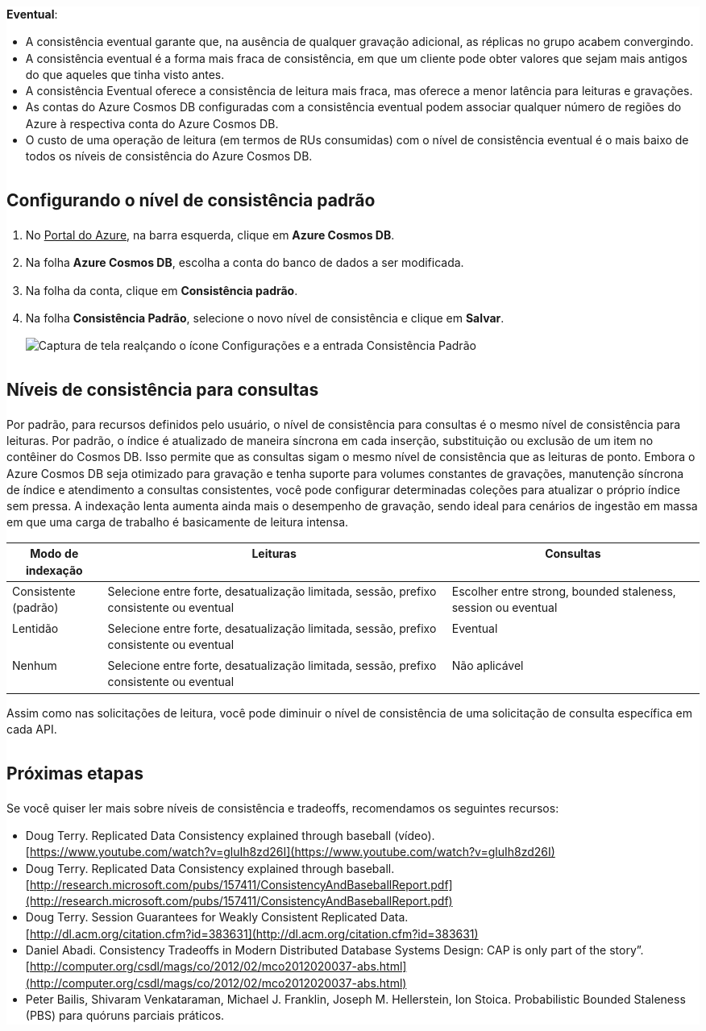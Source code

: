 **Eventual**: 

* A consistência eventual garante que, na ausência de qualquer gravação adicional, as réplicas no grupo acabem convergindo. 
* A consistência eventual é a forma mais fraca de consistência, em que um cliente pode obter valores que sejam mais antigos do que aqueles que tinha visto antes.
* A consistência Eventual oferece a consistência de leitura mais fraca, mas oferece a menor latência para leituras e gravações.
* As contas do Azure Cosmos DB configuradas com a consistência eventual podem associar qualquer número de regiões do Azure à respectiva conta do Azure Cosmos DB. 
* O custo de uma operação de leitura (em termos de RUs consumidas) com o nível de consistência eventual é o mais baixo de todos os níveis de consistência do Azure Cosmos DB.

## <a name="configuring-the-default-consistency-level"></a>Configurando o nível de consistência padrão
1. No [Portal do Azure](https://portal.azure.com/), na barra esquerda, clique em **Azure Cosmos DB**.
2. Na folha **Azure Cosmos DB**, escolha a conta do banco de dados a ser modificada.
3. Na folha da conta, clique em **Consistência padrão**.
4. Na folha **Consistência Padrão**, selecione o novo nível de consistência e clique em **Salvar**.
   
    ![Captura de tela realçando o ícone Configurações e a entrada Consistência Padrão](./media/consistency-levels/database-consistency-level-1.png)

## <a name="consistency-levels-for-queries"></a>Níveis de consistência para consultas
Por padrão, para recursos definidos pelo usuário, o nível de consistência para consultas é o mesmo nível de consistência para leituras. Por padrão, o índice é atualizado de maneira síncrona em cada inserção, substituição ou exclusão de um item no contêiner do Cosmos DB. Isso permite que as consultas sigam o mesmo nível de consistência que as leituras de ponto. Embora o Azure Cosmos DB seja otimizado para gravação e tenha suporte para volumes constantes de gravações, manutenção síncrona de índice e atendimento a consultas consistentes, você pode configurar determinadas coleções para atualizar o próprio índice sem pressa. A indexação lenta aumenta ainda mais o desempenho de gravação, sendo ideal para cenários de ingestão em massa em que uma carga de trabalho é basicamente de leitura intensa.  

| Modo de indexação | Leituras | Consultas |
| --- | --- | --- |
| Consistente (padrão) |Selecione entre forte, desatualização limitada, sessão, prefixo consistente ou eventual |Escolher entre strong, bounded staleness, session ou eventual |
| Lentidão |Selecione entre forte, desatualização limitada, sessão, prefixo consistente ou eventual |Eventual |
| Nenhum |Selecione entre forte, desatualização limitada, sessão, prefixo consistente ou eventual |Não aplicável |

Assim como nas solicitações de leitura, você pode diminuir o nível de consistência de uma solicitação de consulta específica em cada API.

## <a name="next-steps"></a>Próximas etapas
Se você quiser ler mais sobre níveis de consistência e tradeoffs, recomendamos os seguintes recursos:

* Doug Terry. Replicated Data Consistency explained through baseball (vídeo).   
  [https://www.youtube.com/watch?v=gluIh8zd26I](https://www.youtube.com/watch?v=gluIh8zd26I)
* Doug Terry. Replicated Data Consistency explained through baseball.   
  [http://research.microsoft.com/pubs/157411/ConsistencyAndBaseballReport.pdf](http://research.microsoft.com/pubs/157411/ConsistencyAndBaseballReport.pdf)
* Doug Terry. Session Guarantees for Weakly Consistent Replicated Data.   
  [http://dl.acm.org/citation.cfm?id=383631](http://dl.acm.org/citation.cfm?id=383631)
* Daniel Abadi. Consistency Tradeoffs in Modern Distributed Database Systems Design: CAP is only part of the story”.   
  [http://computer.org/csdl/mags/co/2012/02/mco2012020037-abs.html](http://computer.org/csdl/mags/co/2012/02/mco2012020037-abs.html)
* Peter Bailis, Shivaram Venkataraman, Michael J. Franklin, Joseph M. Hellerstein, Ion Stoica. Probabilistic Bounded Staleness (PBS) para quóruns parciais práticos.   